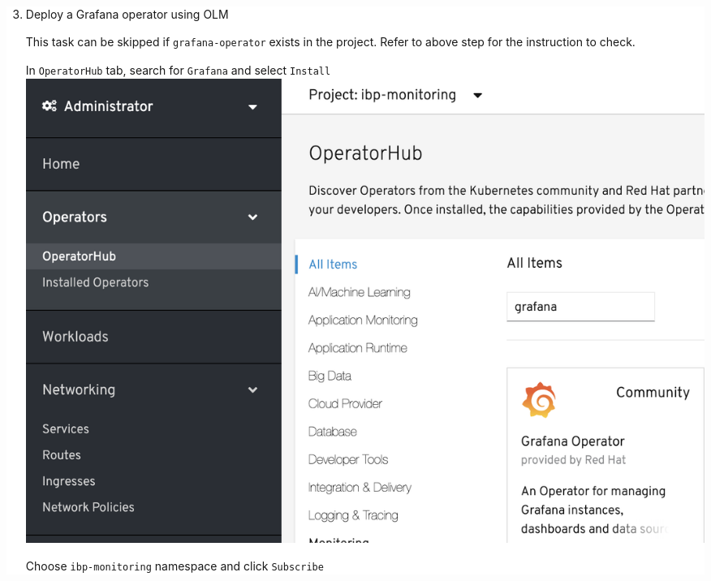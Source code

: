 3. Deploy a Grafana operator using OLM

   This task can be skipped if `grafana-operator` exists in the project. Refer to above step for the instruction to check.

   In `OperatorHub` tab, search for `Grafana` and select `Install`
   ![operator-hub-grafana](./img/operator-hub-grafana.png)

   Choose `ibp-monitoring` namespace and click `Subscribe`